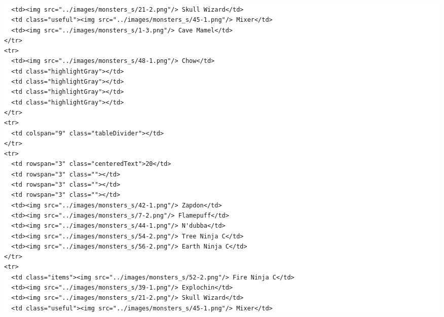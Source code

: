       <td><img src="../images/monsters_s/21-2.png"/> Skull Wizard</td>
      <td class="useful"><img src="../images/monsters_s/45-1.png"/> Mixer</td>
      <td><img src="../images/monsters_s/1-3.png"/> Cave Mamel</td>
    </tr>
    <tr>
      <td><img src="../images/monsters_s/48-1.png"/> Chow</td>
      <td class="highlightGray"></td>
      <td class="highlightGray"></td>
      <td class="highlightGray"></td>
      <td class="highlightGray"></td>
    </tr>
    <tr>
      <td colspan="9" class="tableDivider"></td>
    </tr>
    <tr>
      <td rowspan="3" class="centeredText">20</td>
      <td rowspan="3" class=""></td>
      <td rowspan="3" class=""></td>
      <td rowspan="3" class=""></td>
      <td><img src="../images/monsters_s/42-1.png"/> Zapdon</td>
      <td><img src="../images/monsters_s/7-2.png"/> Flamepuff</td>
      <td><img src="../images/monsters_s/44-1.png"/> N'dubba</td>
      <td><img src="../images/monsters_s/54-2.png"/> Tree Ninja C</td>
      <td><img src="../images/monsters_s/56-2.png"/> Earth Ninja C</td>
    </tr>
    <tr>
      <td class="items"><img src="../images/monsters_s/52-2.png"/> Fire Ninja C</td>
      <td><img src="../images/monsters_s/39-1.png"/> Explochin</td>
      <td><img src="../images/monsters_s/21-2.png"/> Skull Wizard</td>
      <td class="useful"><img src="../images/monsters_s/45-1.png"/> Mixer</td>